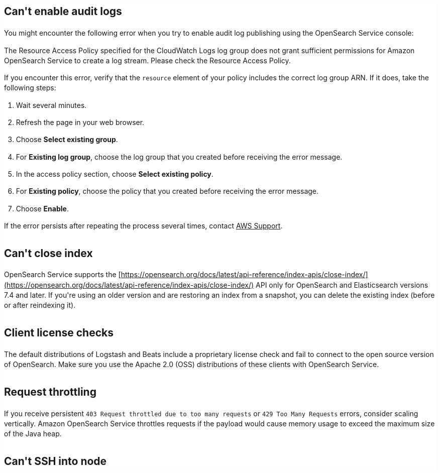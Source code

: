 ## Can't enable audit logs<a name="troubleshooting-audit-logs-error"></a>

You might encounter the following error when you try to enable audit log publishing using the OpenSearch Service console:

The Resource Access Policy specified for the CloudWatch Logs log group does not grant sufficient permissions for Amazon OpenSearch Service to create a log stream\. Please check the Resource Access Policy\.

If you encounter this error, verify that the `resource` element of your policy includes the correct log group ARN\. If it does, take the following steps:

1. Wait several minutes\.

1. Refresh the page in your web browser\.

1. Choose **Select existing group**\.

1. For **Existing log group**, choose the log group that you created before receiving the error message\.

1. In the access policy section, choose **Select existing policy**\.

1. For **Existing policy**, choose the policy that you created before receiving the error message\.

1. Choose **Enable**\.

If the error persists after repeating the process several times, contact [AWS Support](https://aws.amazon.com/premiumsupport/)\.

## Can't close index<a name="troubleshooting-close-api"></a>

OpenSearch Service supports the [https://opensearch.org/docs/latest/api-reference/index-apis/close-index/](https://opensearch.org/docs/latest/api-reference/index-apis/close-index/) API only for OpenSearch and Elasticsearch versions 7\.4 and later\. If you're using an older version and are restoring an index from a snapshot, you can delete the existing index \(before or after reindexing it\)\.

## Client license checks<a name="troubleshooting-license"></a>

The default distributions of Logstash and Beats include a proprietary license check and fail to connect to the open source version of OpenSearch\. Make sure you use the Apache 2\.0 \(OSS\) distributions of these clients with OpenSearch Service\.

## Request throttling<a name="troubleshooting-throttle-api"></a>

If you receive persistent `403 Request throttled due to too many requests` or `429 Too Many Requests` errors, consider scaling vertically\. Amazon OpenSearch Service throttles requests if the payload would cause memory usage to exceed the maximum size of the Java heap\.

## Can't SSH into node<a name="troubleshooting-ssh"></a>
